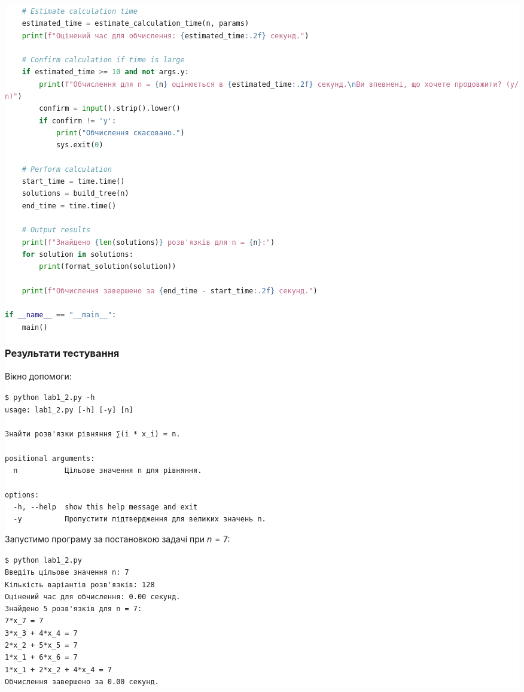 ```python
    # Estimate calculation time
    estimated_time = estimate_calculation_time(n, params)
    print(f"Оцінений час для обчислення: {estimated_time:.2f} секунд.")

    # Confirm calculation if time is large
    if estimated_time >= 10 and not args.y:
        print(f"Обчислення для n = {n} оцінюється в {estimated_time:.2f} секунд.\nВи впевнені, що хочете продовжити? (y/n)")
        confirm = input().strip().lower()
        if confirm != 'y':
            print("Обчислення скасовано.")
            sys.exit(0)

    # Perform calculation
    start_time = time.time()
    solutions = build_tree(n)
    end_time = time.time()

    # Output results
    print(f"Знайдено {len(solutions)} розв'язків для n = {n}:")
    for solution in solutions:
        print(format_solution(solution))

    print(f"Обчислення завершено за {end_time - start_time:.2f} секунд.")

if __name__ == "__main__":
    main()

```


### Результати тестування

Вікно допомоги:
```
$ python lab1_2.py -h
usage: lab1_2.py [-h] [-y] [n]

Знайти розв'язки рівняння ∑(i * x_i) = n.

positional arguments:
  n           Цільове значення n для рівняння.

options:
  -h, --help  show this help message and exit
  -y          Пропустити підтвердження для великих значень n.
```

Запустимо програму за постановкою задачі при $n=7$:
```
$ python lab1_2.py
Введіть цільове значення n: 7
Кількість варіантів розв'язків: 128
Оцінений час для обчислення: 0.00 секунд.
Знайдено 5 розв'язків для n = 7:
7*x_7 = 7
3*x_3 + 4*x_4 = 7
2*x_2 + 5*x_5 = 7
1*x_1 + 6*x_6 = 7
1*x_1 + 2*x_2 + 4*x_4 = 7
Обчислення завершено за 0.00 секунд.
```
